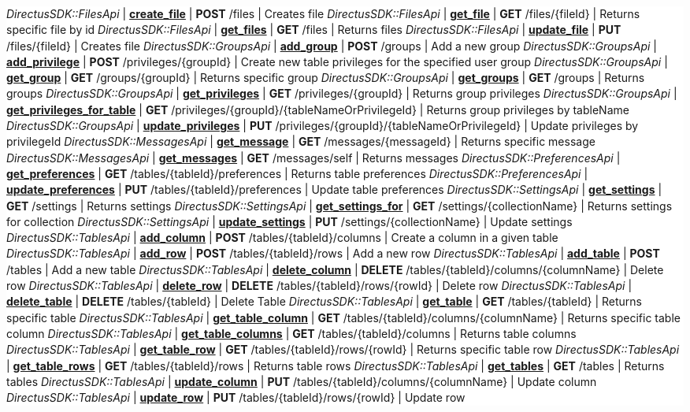 *DirectusSDK::FilesApi* | [**create_file**](docs/FilesApi.md#create_file) | **POST** /files | Creates file
*DirectusSDK::FilesApi* | [**get_file**](docs/FilesApi.md#get_file) | **GET** /files/{fileId} | Returns specific file by id
*DirectusSDK::FilesApi* | [**get_files**](docs/FilesApi.md#get_files) | **GET** /files | Returns files
*DirectusSDK::FilesApi* | [**update_file**](docs/FilesApi.md#update_file) | **PUT** /files/{fileId} | Creates file
*DirectusSDK::GroupsApi* | [**add_group**](docs/GroupsApi.md#add_group) | **POST** /groups | Add a new group
*DirectusSDK::GroupsApi* | [**add_privilege**](docs/GroupsApi.md#add_privilege) | **POST** /privileges/{groupId} | Create new table privileges for the specified user group
*DirectusSDK::GroupsApi* | [**get_group**](docs/GroupsApi.md#get_group) | **GET** /groups/{groupId} | Returns specific group
*DirectusSDK::GroupsApi* | [**get_groups**](docs/GroupsApi.md#get_groups) | **GET** /groups | Returns groups
*DirectusSDK::GroupsApi* | [**get_privileges**](docs/GroupsApi.md#get_privileges) | **GET** /privileges/{groupId} | Returns group privileges
*DirectusSDK::GroupsApi* | [**get_privileges_for_table**](docs/GroupsApi.md#get_privileges_for_table) | **GET** /privileges/{groupId}/{tableNameOrPrivilegeId} | Returns group privileges by tableName
*DirectusSDK::GroupsApi* | [**update_privileges**](docs/GroupsApi.md#update_privileges) | **PUT** /privileges/{groupId}/{tableNameOrPrivilegeId} | Update privileges by privilegeId
*DirectusSDK::MessagesApi* | [**get_message**](docs/MessagesApi.md#get_message) | **GET** /messages/{messageId} | Returns specific message
*DirectusSDK::MessagesApi* | [**get_messages**](docs/MessagesApi.md#get_messages) | **GET** /messages/self | Returns messages
*DirectusSDK::PreferencesApi* | [**get_preferences**](docs/PreferencesApi.md#get_preferences) | **GET** /tables/{tableId}/preferences | Returns table preferences
*DirectusSDK::PreferencesApi* | [**update_preferences**](docs/PreferencesApi.md#update_preferences) | **PUT** /tables/{tableId}/preferences | Update table preferences
*DirectusSDK::SettingsApi* | [**get_settings**](docs/SettingsApi.md#get_settings) | **GET** /settings | Returns settings
*DirectusSDK::SettingsApi* | [**get_settings_for**](docs/SettingsApi.md#get_settings_for) | **GET** /settings/{collectionName} | Returns settings for collection
*DirectusSDK::SettingsApi* | [**update_settings**](docs/SettingsApi.md#update_settings) | **PUT** /settings/{collectionName} | Update settings
*DirectusSDK::TablesApi* | [**add_column**](docs/TablesApi.md#add_column) | **POST** /tables/{tableId}/columns | Create a column in a given table
*DirectusSDK::TablesApi* | [**add_row**](docs/TablesApi.md#add_row) | **POST** /tables/{tableId}/rows | Add a new row
*DirectusSDK::TablesApi* | [**add_table**](docs/TablesApi.md#add_table) | **POST** /tables | Add a new table
*DirectusSDK::TablesApi* | [**delete_column**](docs/TablesApi.md#delete_column) | **DELETE** /tables/{tableId}/columns/{columnName} | Delete row
*DirectusSDK::TablesApi* | [**delete_row**](docs/TablesApi.md#delete_row) | **DELETE** /tables/{tableId}/rows/{rowId} | Delete row
*DirectusSDK::TablesApi* | [**delete_table**](docs/TablesApi.md#delete_table) | **DELETE** /tables/{tableId} | Delete Table
*DirectusSDK::TablesApi* | [**get_table**](docs/TablesApi.md#get_table) | **GET** /tables/{tableId} | Returns specific table
*DirectusSDK::TablesApi* | [**get_table_column**](docs/TablesApi.md#get_table_column) | **GET** /tables/{tableId}/columns/{columnName} | Returns specific table column
*DirectusSDK::TablesApi* | [**get_table_columns**](docs/TablesApi.md#get_table_columns) | **GET** /tables/{tableId}/columns | Returns table columns
*DirectusSDK::TablesApi* | [**get_table_row**](docs/TablesApi.md#get_table_row) | **GET** /tables/{tableId}/rows/{rowId} | Returns specific table row
*DirectusSDK::TablesApi* | [**get_table_rows**](docs/TablesApi.md#get_table_rows) | **GET** /tables/{tableId}/rows | Returns table rows
*DirectusSDK::TablesApi* | [**get_tables**](docs/TablesApi.md#get_tables) | **GET** /tables | Returns tables
*DirectusSDK::TablesApi* | [**update_column**](docs/TablesApi.md#update_column) | **PUT** /tables/{tableId}/columns/{columnName} | Update column
*DirectusSDK::TablesApi* | [**update_row**](docs/TablesApi.md#update_row) | **PUT** /tables/{tableId}/rows/{rowId} | Update row